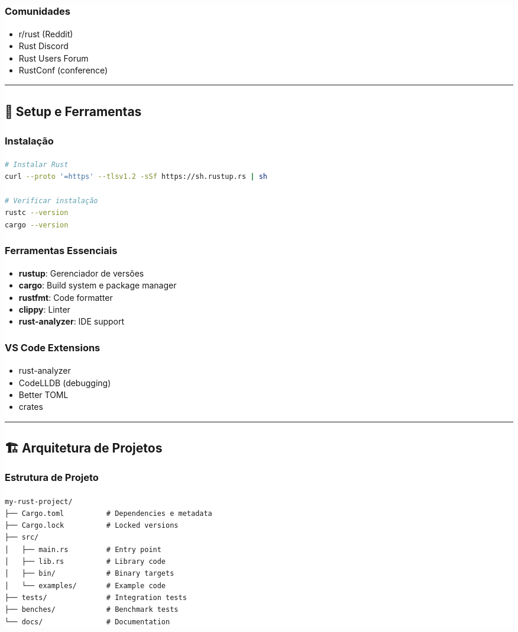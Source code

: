 ### **Comunidades**
- r/rust (Reddit)
- Rust Discord
- Rust Users Forum
- RustConf (conference)

---

## 🚀 **Setup e Ferramentas**

### **Instalação**
```bash
# Instalar Rust
curl --proto '=https' --tlsv1.2 -sSf https://sh.rustup.rs | sh

# Verificar instalação
rustc --version
cargo --version
```

### **Ferramentas Essenciais**
- **rustup**: Gerenciador de versões
- **cargo**: Build system e package manager
- **rustfmt**: Code formatter
- **clippy**: Linter
- **rust-analyzer**: IDE support

### **VS Code Extensions**
- rust-analyzer
- CodeLLDB (debugging)
- Better TOML
- crates

---

## 🏗️ **Arquitetura de Projetos**

### **Estrutura de Projeto**
```
my-rust-project/
├── Cargo.toml          # Dependencies e metadata
├── Cargo.lock          # Locked versions
├── src/
│   ├── main.rs         # Entry point
│   ├── lib.rs          # Library code
│   ├── bin/            # Binary targets
│   └── examples/       # Example code
├── tests/              # Integration tests
├── benches/            # Benchmark tests
└── docs/               # Documentation
```
